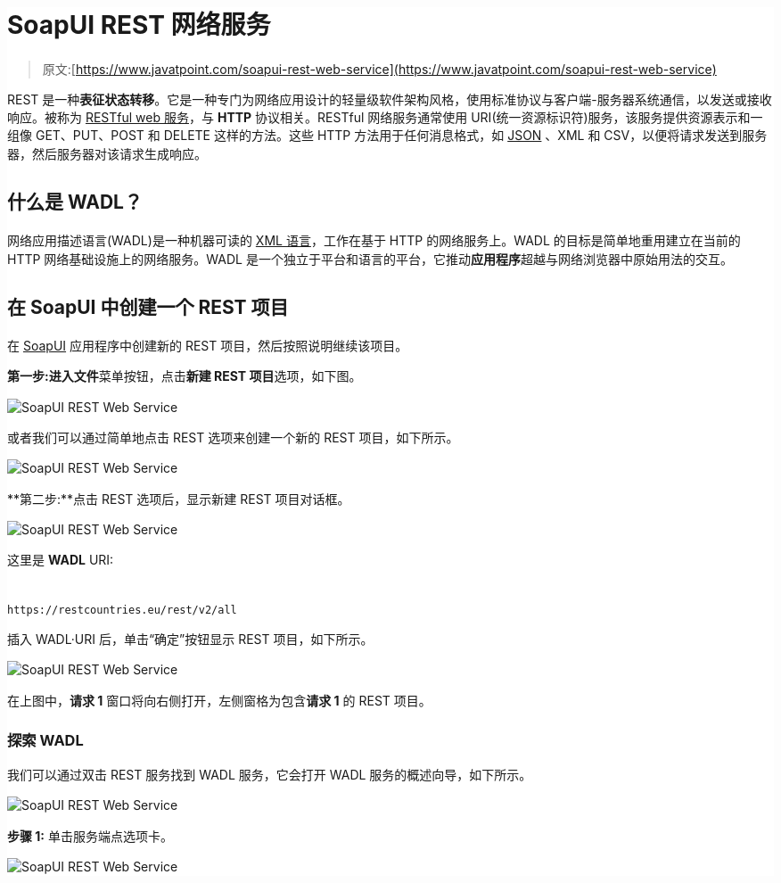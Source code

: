 # SoapUI REST 网络服务

> 原文:[https://www.javatpoint.com/soapui-rest-web-service](https://www.javatpoint.com/soapui-rest-web-service)

REST 是一种**表征状态转移**。它是一种专门为网络应用设计的轻量级软件架构风格，使用标准协议与客户端-服务器系统通信，以发送或接收响应。被称为 [RESTful web 服务](https://www.javatpoint.com/restful-web-services)，与 **HTTP** 协议相关。RESTful 网络服务通常使用 URI(统一资源标识符)服务，该服务提供资源表示和一组像 GET、PUT、POST 和 DELETE 这样的方法。这些 HTTP 方法用于任何消息格式，如 [JSON](https://www.javatpoint.com/json-tutorial) 、XML 和 CSV，以便将请求发送到服务器，然后服务器对该请求生成响应。

## 什么是 WADL？

网络应用描述语言(WADL)是一种机器可读的 [XML 语言](https://www.javatpoint.com/xml-tutorial)，工作在基于 HTTP 的网络服务上。WADL 的目标是简单地重用建立在当前的 HTTP 网络基础设施上的网络服务。WADL 是一个独立于平台和语言的平台，它推动**应用程序**超越与网络浏览器中原始用法的交互。

## 在 SoapUI 中创建一个 REST 项目

在 [SoapUI](https://www.javatpoint.com/soapui) 应用程序中创建新的 REST 项目，然后按照说明继续该项目。

**第一步:**进入**文件**菜单按钮，点击**新建 REST 项目**选项，如下图。

![SoapUI REST Web Service](../Images/21d355b7bc6354535e46076e3a92c9c6.png)

或者我们可以通过简单地点击 REST 选项来创建一个新的 REST 项目，如下所示。

![SoapUI REST Web Service](../Images/1dc8728595e4003ad6a923056c13fb6a.png)

**第二步:**点击 REST 选项后，显示新建 REST 项目对话框。

![SoapUI REST Web Service](../Images/0163be789a15049ab8dcace514b58827.png)

这里是 **WADL** URI:

```

https://restcountries.eu/rest/v2/all

```

插入 WADL·URI 后，单击“确定”按钮显示 REST 项目，如下所示。

![SoapUI REST Web Service](../Images/f652d57da761e4f8398ee1a383681b60.png)

在上图中，**请求 1** 窗口将向右侧打开，左侧窗格为包含**请求 1** 的 REST 项目。

### 探索 WADL

我们可以通过双击 REST 服务找到 WADL 服务，它会打开 WADL 服务的概述向导，如下所示。

![SoapUI REST Web Service](../Images/1471f2ff842ce8d8aecf5a1f0b6178e2.png)

**步骤 1:** 单击服务端点选项卡。

![SoapUI REST Web Service](../Images/1c9a1623ca1bb5330ac476d14d31898e.png)
